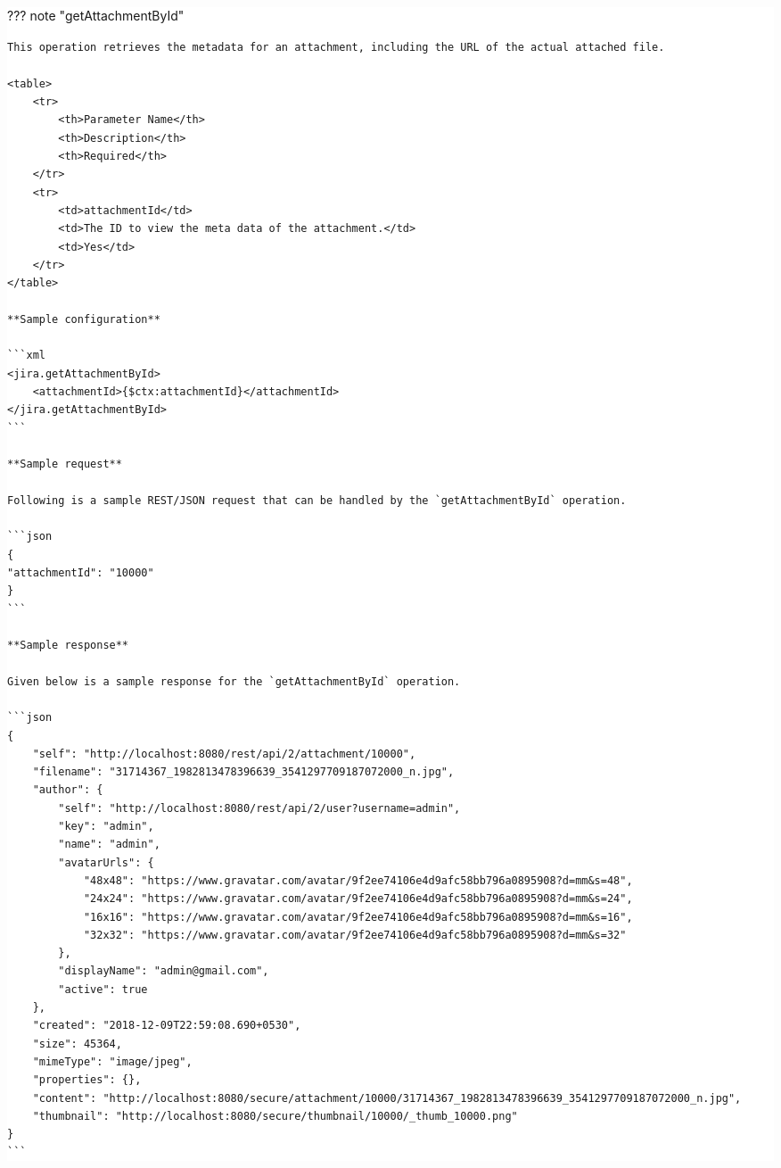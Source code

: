 ??? note "getAttachmentById"

    This operation retrieves the metadata for an attachment, including the URL of the actual attached file.

    <table>
        <tr>
            <th>Parameter Name</th>
            <th>Description</th>
            <th>Required</th>
        </tr>
        <tr>
            <td>attachmentId</td>
            <td>The ID to view the meta data of the attachment.</td>
            <td>Yes</td>
        </tr>
    </table>

    **Sample configuration**
    
    ```xml
    <jira.getAttachmentById>
        <attachmentId>{$ctx:attachmentId}</attachmentId>
    </jira.getAttachmentById>
    ```
    
    **Sample request**

    Following is a sample REST/JSON request that can be handled by the `getAttachmentById` operation.
    
    ```json
    {
    "attachmentId": "10000"
    }
    ```

    **Sample response**

    Given below is a sample response for the `getAttachmentById` operation.

    ```json
    {
        "self": "http://localhost:8080/rest/api/2/attachment/10000",
        "filename": "31714367_1982813478396639_3541297709187072000_n.jpg",
        "author": {
            "self": "http://localhost:8080/rest/api/2/user?username=admin",
            "key": "admin",
            "name": "admin",
            "avatarUrls": {
                "48x48": "https://www.gravatar.com/avatar/9f2ee74106e4d9afc58bb796a0895908?d=mm&s=48",
                "24x24": "https://www.gravatar.com/avatar/9f2ee74106e4d9afc58bb796a0895908?d=mm&s=24",
                "16x16": "https://www.gravatar.com/avatar/9f2ee74106e4d9afc58bb796a0895908?d=mm&s=16",
                "32x32": "https://www.gravatar.com/avatar/9f2ee74106e4d9afc58bb796a0895908?d=mm&s=32"
            },
            "displayName": "admin@gmail.com",
            "active": true
        },
        "created": "2018-12-09T22:59:08.690+0530",
        "size": 45364,
        "mimeType": "image/jpeg",
        "properties": {},
        "content": "http://localhost:8080/secure/attachment/10000/31714367_1982813478396639_3541297709187072000_n.jpg",
        "thumbnail": "http://localhost:8080/secure/thumbnail/10000/_thumb_10000.png"
    }
    ```
